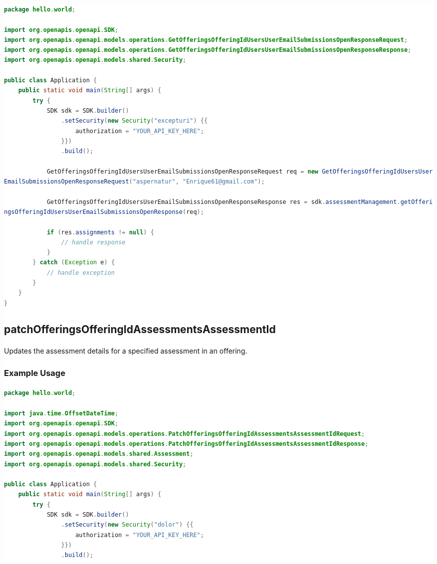 ```java
package hello.world;

import org.openapis.openapi.SDK;
import org.openapis.openapi.models.operations.GetOfferingsOfferingIdUsersUserEmailSubmissionsOpenResponseRequest;
import org.openapis.openapi.models.operations.GetOfferingsOfferingIdUsersUserEmailSubmissionsOpenResponseResponse;
import org.openapis.openapi.models.shared.Security;

public class Application {
    public static void main(String[] args) {
        try {
            SDK sdk = SDK.builder()
                .setSecurity(new Security("excepturi") {{
                    authorization = "YOUR_API_KEY_HERE";
                }})
                .build();

            GetOfferingsOfferingIdUsersUserEmailSubmissionsOpenResponseRequest req = new GetOfferingsOfferingIdUsersUserEmailSubmissionsOpenResponseRequest("aspernatur", "Enrique61@gmail.com");            

            GetOfferingsOfferingIdUsersUserEmailSubmissionsOpenResponseResponse res = sdk.assessmentManagement.getOfferingsOfferingIdUsersUserEmailSubmissionsOpenResponse(req);

            if (res.assignments != null) {
                // handle response
            }
        } catch (Exception e) {
            // handle exception
        }
    }
}
```

## patchOfferingsOfferingIdAssessmentsAssessmentId

Updates the assessment details for a specified assessment in an offering.

### Example Usage

```java
package hello.world;

import java.time.OffsetDateTime;
import org.openapis.openapi.SDK;
import org.openapis.openapi.models.operations.PatchOfferingsOfferingIdAssessmentsAssessmentIdRequest;
import org.openapis.openapi.models.operations.PatchOfferingsOfferingIdAssessmentsAssessmentIdResponse;
import org.openapis.openapi.models.shared.Assessment;
import org.openapis.openapi.models.shared.Security;

public class Application {
    public static void main(String[] args) {
        try {
            SDK sdk = SDK.builder()
                .setSecurity(new Security("dolor") {{
                    authorization = "YOUR_API_KEY_HERE";
                }})
                .build();

```